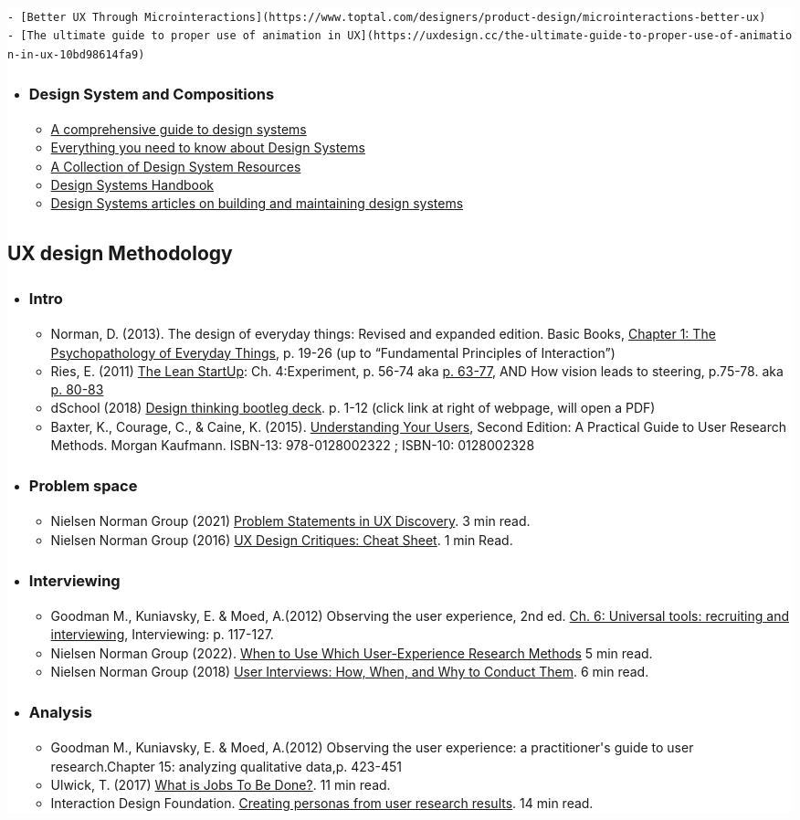     - [Better UX Through Microinteractions](https://www.toptal.com/designers/product-design/microinteractions-better-ux)
    - [The ultimate guide to proper use of animation in UX](https://uxdesign.cc/the-ultimate-guide-to-proper-use-of-animation-in-ux-10bd98614fa9)
- ### Design System and Compositions
    - [A comprehensive guide to design systems](https://www.invisionapp.com/inside-design/guide-to-design-systems/)
    - [Everything you need to know about Design Systems](https://uxdesign.cc/everything-you-need-to-know-about-design-systems-54b109851969)
    - [A Collection of Design System Resources](https://designsystemsrepo.com/design-systems/)
    - [Design Systems Handbook](https://www.designbetter.co/design-systems-handbook)
    - [Design Systems articles on building and maintaining design systems](https://www.designsystems.com/)

## UX design Methodology
- ### Intro
    - Norman, D. (2013). The design of everyday things: Revised and expanded
edition. Basic Books, [Chapter 1: The Psychopathology of Everyday Things](https://drive.google.com/file/d/1DYQ9NntAizys-sDPtS_M0xScFDGq9xO0/view), p.
19-26 (up to “Fundamental Principles of Interaction”)
    - Ries, E. (2011) [The Lean StartUp](https://theleanstartup.com/book): Ch. 4:Experiment, p. 56-74 aka [p. 63-77](https://drive.google.com/file/d/1JVqhDmPDeHhBYQScFJgcrRQQJTnyGZok/view), AND How vision leads to steering, p.75-78. aka [p. 80-83](https://drive.google.com/file/d/1JVqhDmPDeHhBYQScFJgcrRQQJTnyGZok/view) 
    - dSchool (2018) [Design thinking bootleg deck](https://dschool.stanford.edu/resources/design-thinking-bootleg). p. 1-12 (click link at right of webpage, will open a PDF)
    - Baxter, K., Courage, C., & Caine, K. (2015). [Understanding Your Users](https://books.google.com/books/about/Understanding_Your_Users.html?id=bZ__HjU20hEC), Second Edition: A Practical Guide to User Research Methods. Morgan Kaufmann. ISBN-13: 978-0128002322 ; ISBN-10: 0128002328

- ### Problem space
    - Nielsen Norman Group (2021) [Problem Statements in UX Discovery](https://www.nngroup.com/articles/problem-statements/). 3 min read.
    - Nielsen Norman Group (2016) [UX Design Critiques: Cheat Sheet](https://media.nngroup.com/media/articles/attachments/NNg_UXCritiqueCheatsheet.pdf). 1 min Read.

- ### Interviewing
    - Goodman M., Kuniavsky, E. & Moed, A.(2012) Observing the user experience,
2nd ed. [Ch. 6: Universal tools: recruiting and interviewing](https://drive.google.com/file/d/1RSIgmoDzAGRJB1ai9BlNjouCmbufo0mw/view), Interviewing: p.
117-127.
    - Nielsen Norman Group (2022). [When to Use Which User-Experience Research Methods](https://www.nngroup.com/articles/which-ux-research-methods/) 5 min read.
    - Nielsen Norman Group (2018) [User Interviews: How, When, and Why to Conduct Them](https://www.nngroup.com/articles/user-interviews/). 6 min read.

- ### Analysis
    - Goodman M., Kuniavsky, E. & Moed, A.(2012) Observing the user experience: a
practitioner's guide to user research.Chapter 15: analyzing qualitative data,p. 423-451
    - Ulwick, T. (2017) [What is Jobs To Be Done?](https://jobs-to-be-done.com/what-is-jobs-to-be-done-fea59c8e39eb). 11 min read.
    - Interaction Design Foundation. [Creating personas from user research results](https://www.interaction-design.org/literature/article/creating-personas-from-user-research-results). 14
min read.
